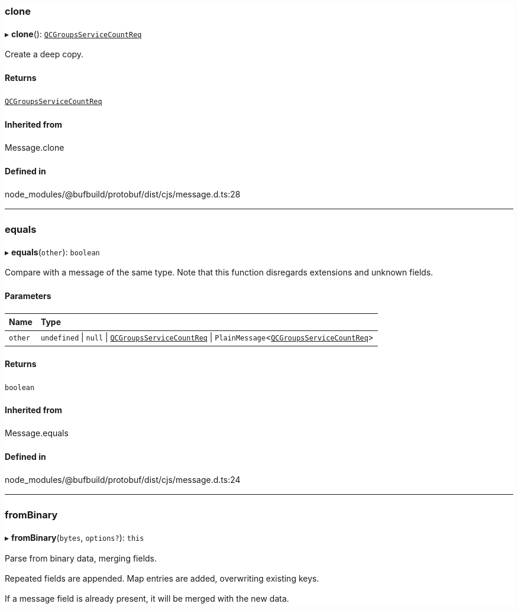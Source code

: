 ### clone

▸ **clone**(): [`QCGroupsServiceCountReq`](QCGroupsServiceCountReq.md)

Create a deep copy.

#### Returns

[`QCGroupsServiceCountReq`](QCGroupsServiceCountReq.md)

#### Inherited from

Message.clone

#### Defined in

node_modules/@bufbuild/protobuf/dist/cjs/message.d.ts:28

___

### equals

▸ **equals**(`other`): `boolean`

Compare with a message of the same type.
Note that this function disregards extensions and unknown fields.

#### Parameters

| Name | Type |
| :------ | :------ |
| `other` | `undefined` \| ``null`` \| [`QCGroupsServiceCountReq`](QCGroupsServiceCountReq.md) \| `PlainMessage`\<[`QCGroupsServiceCountReq`](QCGroupsServiceCountReq.md)\> |

#### Returns

`boolean`

#### Inherited from

Message.equals

#### Defined in

node_modules/@bufbuild/protobuf/dist/cjs/message.d.ts:24

___

### fromBinary

▸ **fromBinary**(`bytes`, `options?`): `this`

Parse from binary data, merging fields.

Repeated fields are appended. Map entries are added, overwriting
existing keys.

If a message field is already present, it will be merged with the
new data.
